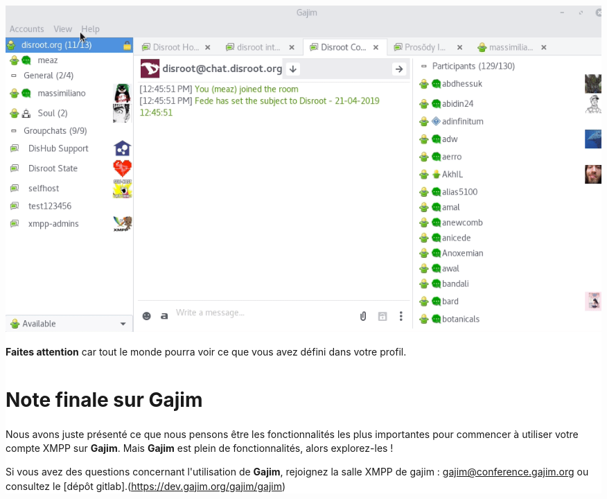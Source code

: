 ![](en/profile.gif)

**Faites attention** car tout le monde pourra voir ce que vous avez défini dans votre profil.


# Note finale sur Gajim
Nous avons juste présenté ce que nous pensons être les fonctionnalités les plus importantes pour commencer à utiliser votre compte XMPP sur **Gajim**. Mais **Gajim** est plein de fonctionnalités, alors explorez-les !

Si vous avez des questions concernant l'utilisation de **Gajim**, rejoignez la salle XMPP de gajim : gajim@conference.gajim.org ou consultez le [dépôt gitlab].(https://dev.gajim.org/gajim/gajim)
